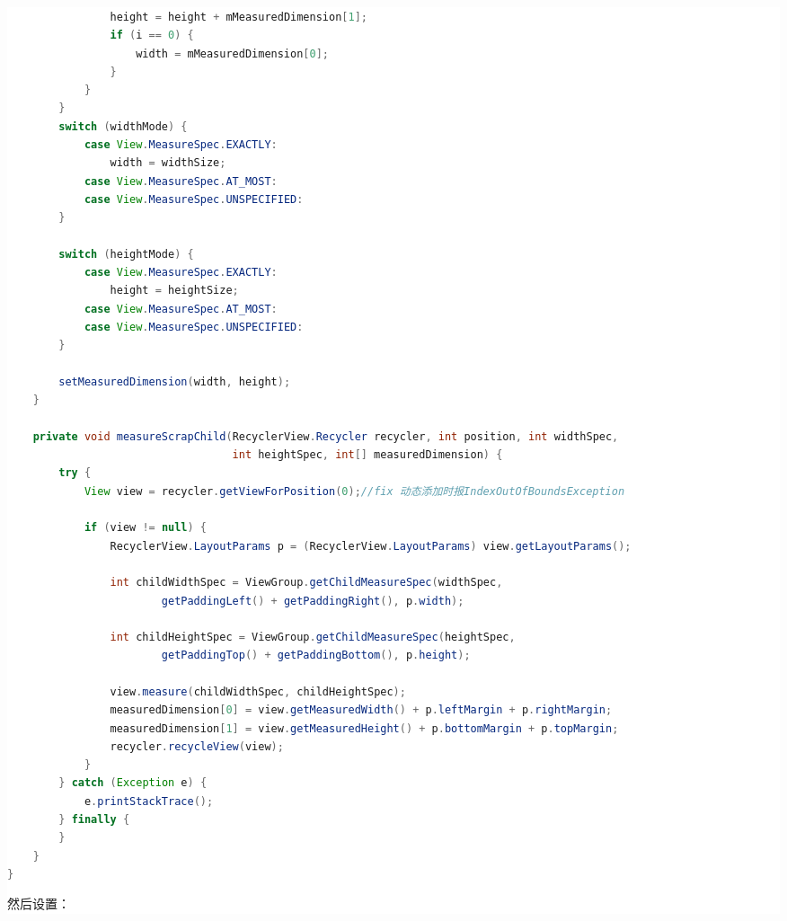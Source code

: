 ```java
                height = height + mMeasuredDimension[1];
                if (i == 0) {
                    width = mMeasuredDimension[0];
                }
            }
        }
        switch (widthMode) {
            case View.MeasureSpec.EXACTLY:
                width = widthSize;
            case View.MeasureSpec.AT_MOST:
            case View.MeasureSpec.UNSPECIFIED:
        }
 
        switch (heightMode) {
            case View.MeasureSpec.EXACTLY:
                height = heightSize;
            case View.MeasureSpec.AT_MOST:
            case View.MeasureSpec.UNSPECIFIED:
        }
 
        setMeasuredDimension(width, height);
    }
 
    private void measureScrapChild(RecyclerView.Recycler recycler, int position, int widthSpec,
                                   int heightSpec, int[] measuredDimension) {
        try {
            View view = recycler.getViewForPosition(0);//fix 动态添加时报IndexOutOfBoundsException
 
            if (view != null) {
                RecyclerView.LayoutParams p = (RecyclerView.LayoutParams) view.getLayoutParams();
 
                int childWidthSpec = ViewGroup.getChildMeasureSpec(widthSpec,
                        getPaddingLeft() + getPaddingRight(), p.width);
 
                int childHeightSpec = ViewGroup.getChildMeasureSpec(heightSpec,
                        getPaddingTop() + getPaddingBottom(), p.height);
 
                view.measure(childWidthSpec, childHeightSpec);
                measuredDimension[0] = view.getMeasuredWidth() + p.leftMargin + p.rightMargin;
                measuredDimension[1] = view.getMeasuredHeight() + p.bottomMargin + p.topMargin;
                recycler.recycleView(view);
            }
        } catch (Exception e) {
            e.printStackTrace();
        } finally {
        }
    }
}
```

然后设置：
